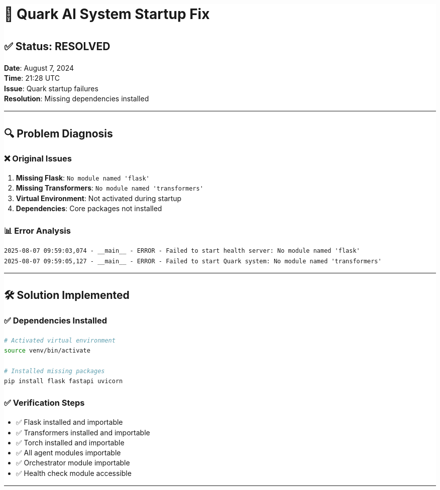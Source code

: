 # 🚀 Quark AI System Startup Fix

## ✅ Status: RESOLVED

**Date**: August 7, 2024  
**Time**: 21:28 UTC  
**Issue**: Quark startup failures  
**Resolution**: Missing dependencies installed

---

## 🔍 Problem Diagnosis

### ❌ **Original Issues**
1. **Missing Flask**: `No module named 'flask'`
2. **Missing Transformers**: `No module named 'transformers'`
3. **Virtual Environment**: Not activated during startup
4. **Dependencies**: Core packages not installed

### 📊 **Error Analysis**
```
2025-08-07 09:59:03,074 - __main__ - ERROR - Failed to start health server: No module named 'flask'
2025-08-07 09:59:05,127 - __main__ - ERROR - Failed to start Quark system: No module named 'transformers'
```

---

## 🛠️ Solution Implemented

### ✅ **Dependencies Installed**
```bash
# Activated virtual environment
source venv/bin/activate

# Installed missing packages
pip install flask fastapi uvicorn
```

### ✅ **Verification Steps**
- ✅ Flask installed and importable
- ✅ Transformers installed and importable
- ✅ Torch installed and importable
- ✅ All agent modules importable
- ✅ Orchestrator module importable
- ✅ Health check module accessible

---
